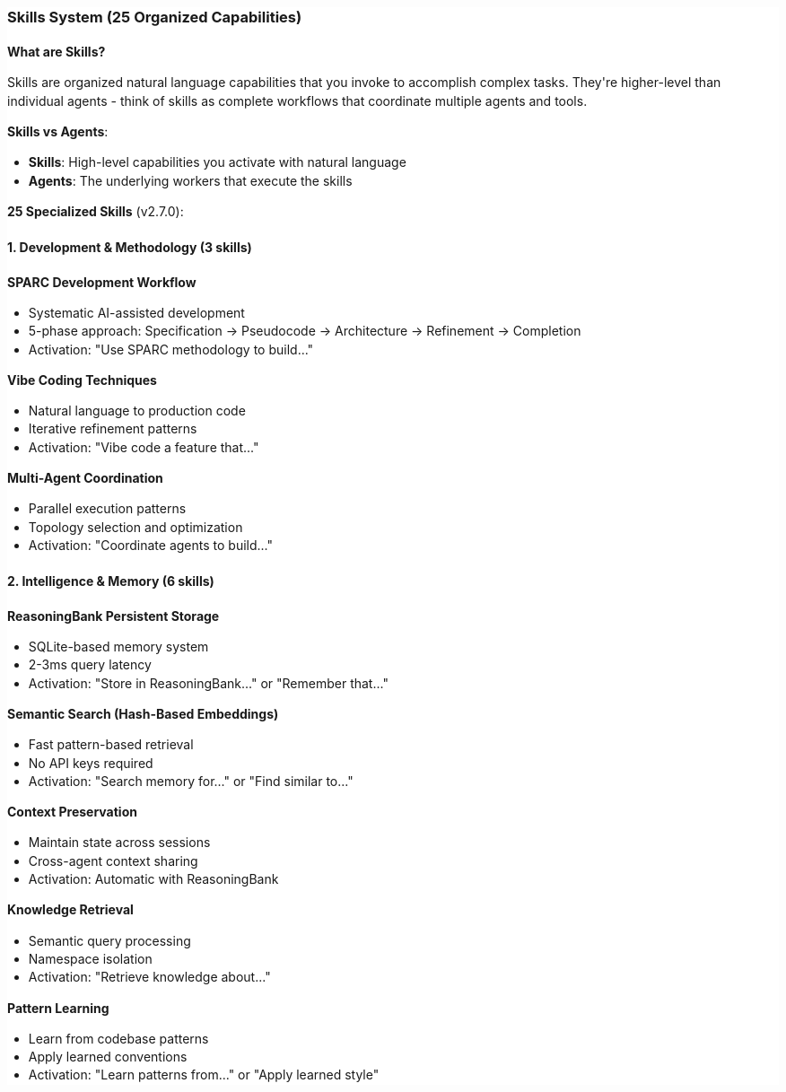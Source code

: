 
### Skills System (25 Organized Capabilities)

**What are Skills?**

Skills are organized natural language capabilities that you invoke to accomplish complex tasks. They're higher-level than individual agents - think of skills as complete workflows that coordinate multiple agents and tools.

**Skills vs Agents**:
- **Skills**: High-level capabilities you activate with natural language
- **Agents**: The underlying workers that execute the skills

**25 Specialized Skills** (v2.7.0):

#### 1. Development & Methodology (3 skills)

**SPARC Development Workflow**
- Systematic AI-assisted development
- 5-phase approach: Specification → Pseudocode → Architecture → Refinement → Completion
- Activation: "Use SPARC methodology to build..."

**Vibe Coding Techniques**
- Natural language to production code
- Iterative refinement patterns
- Activation: "Vibe code a feature that..."

**Multi-Agent Coordination**
- Parallel execution patterns
- Topology selection and optimization
- Activation: "Coordinate agents to build..."

#### 2. Intelligence & Memory (6 skills)

**ReasoningBank Persistent Storage**
- SQLite-based memory system
- 2-3ms query latency
- Activation: "Store in ReasoningBank..." or "Remember that..."

**Semantic Search (Hash-Based Embeddings)**
- Fast pattern-based retrieval
- No API keys required
- Activation: "Search memory for..." or "Find similar to..."

**Context Preservation**
- Maintain state across sessions
- Cross-agent context sharing
- Activation: Automatic with ReasoningBank

**Knowledge Retrieval**
- Semantic query processing
- Namespace isolation
- Activation: "Retrieve knowledge about..."

**Pattern Learning**
- Learn from codebase patterns
- Apply learned conventions
- Activation: "Learn patterns from..." or "Apply learned style"
